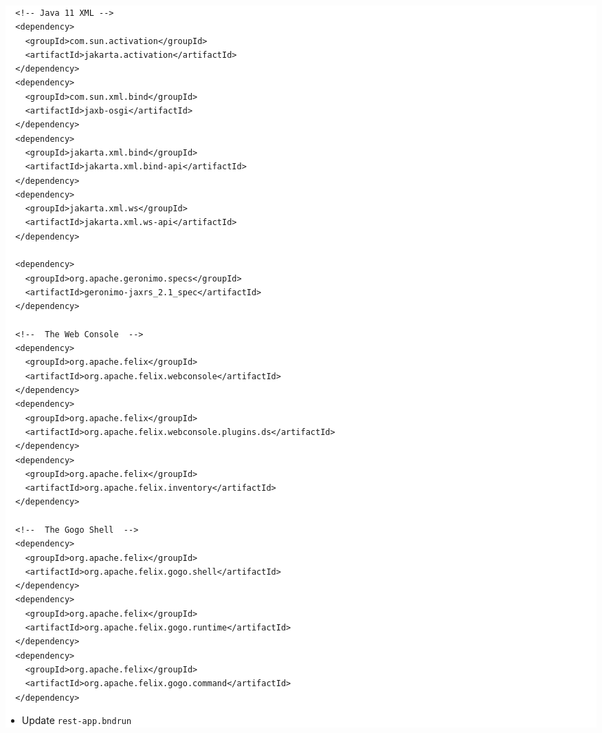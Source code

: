       <!-- Java 11 XML -->
      <dependency>
        <groupId>com.sun.activation</groupId>
        <artifactId>jakarta.activation</artifactId>
      </dependency>
      <dependency>
        <groupId>com.sun.xml.bind</groupId>
        <artifactId>jaxb-osgi</artifactId>
      </dependency>
      <dependency>
        <groupId>jakarta.xml.bind</groupId>
        <artifactId>jakarta.xml.bind-api</artifactId>
      </dependency>
      <dependency>
        <groupId>jakarta.xml.ws</groupId>
        <artifactId>jakarta.xml.ws-api</artifactId>
      </dependency>

      <dependency>
        <groupId>org.apache.geronimo.specs</groupId>
        <artifactId>geronimo-jaxrs_2.1_spec</artifactId>
      </dependency>

      <!--  The Web Console  -->
      <dependency>
        <groupId>org.apache.felix</groupId>
        <artifactId>org.apache.felix.webconsole</artifactId>
      </dependency>
      <dependency>
        <groupId>org.apache.felix</groupId>
        <artifactId>org.apache.felix.webconsole.plugins.ds</artifactId>
      </dependency>
      <dependency>
        <groupId>org.apache.felix</groupId>
        <artifactId>org.apache.felix.inventory</artifactId>
      </dependency>

      <!--  The Gogo Shell  -->
      <dependency>
        <groupId>org.apache.felix</groupId>
        <artifactId>org.apache.felix.gogo.shell</artifactId>
      </dependency>
      <dependency>
        <groupId>org.apache.felix</groupId>
        <artifactId>org.apache.felix.gogo.runtime</artifactId>
      </dependency>
      <dependency>
        <groupId>org.apache.felix</groupId>
        <artifactId>org.apache.felix.gogo.command</artifactId>
      </dependency>

* Update `rest-app.bndrun`
